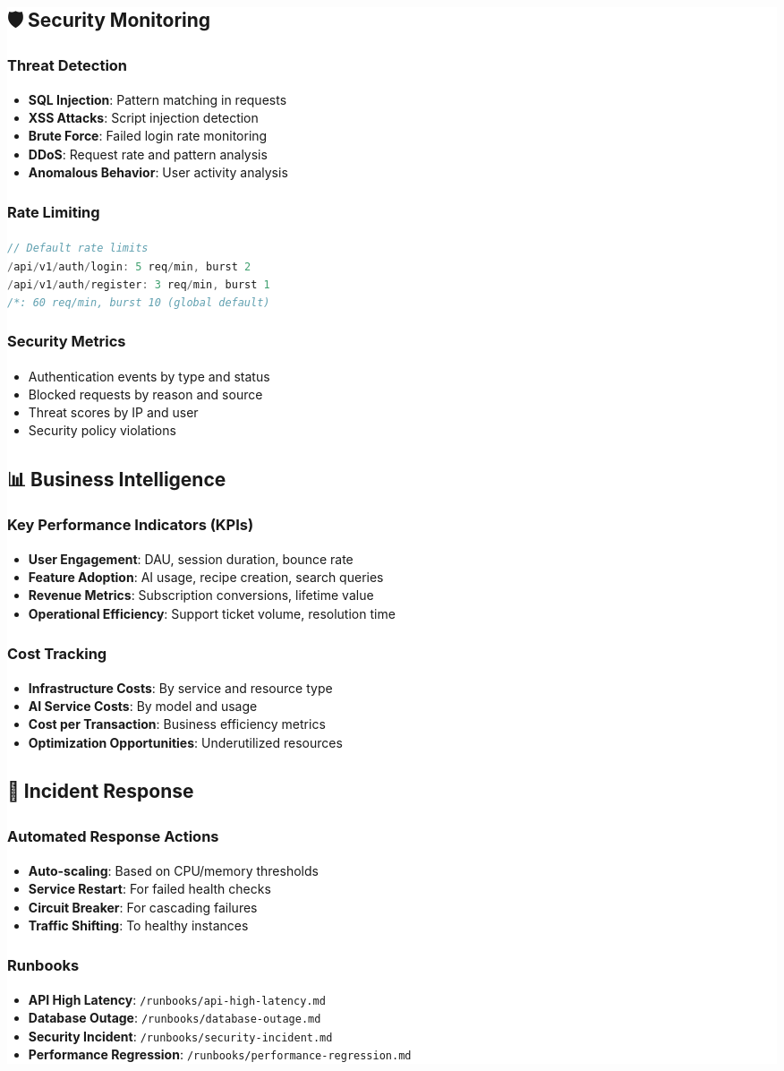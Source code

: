 ## 🛡️ Security Monitoring

### Threat Detection
- **SQL Injection**: Pattern matching in requests
- **XSS Attacks**: Script injection detection
- **Brute Force**: Failed login rate monitoring
- **DDoS**: Request rate and pattern analysis
- **Anomalous Behavior**: User activity analysis

### Rate Limiting
```go
// Default rate limits
/api/v1/auth/login: 5 req/min, burst 2
/api/v1/auth/register: 3 req/min, burst 1
/*: 60 req/min, burst 10 (global default)
```

### Security Metrics
- Authentication events by type and status
- Blocked requests by reason and source
- Threat scores by IP and user
- Security policy violations

## 📊 Business Intelligence

### Key Performance Indicators (KPIs)
- **User Engagement**: DAU, session duration, bounce rate
- **Feature Adoption**: AI usage, recipe creation, search queries
- **Revenue Metrics**: Subscription conversions, lifetime value
- **Operational Efficiency**: Support ticket volume, resolution time

### Cost Tracking
- **Infrastructure Costs**: By service and resource type
- **AI Service Costs**: By model and usage
- **Cost per Transaction**: Business efficiency metrics
- **Optimization Opportunities**: Underutilized resources

## 🔄 Incident Response

### Automated Response Actions
- **Auto-scaling**: Based on CPU/memory thresholds
- **Service Restart**: For failed health checks
- **Circuit Breaker**: For cascading failures
- **Traffic Shifting**: To healthy instances

### Runbooks
- **API High Latency**: `/runbooks/api-high-latency.md`
- **Database Outage**: `/runbooks/database-outage.md`
- **Security Incident**: `/runbooks/security-incident.md`
- **Performance Regression**: `/runbooks/performance-regression.md`
